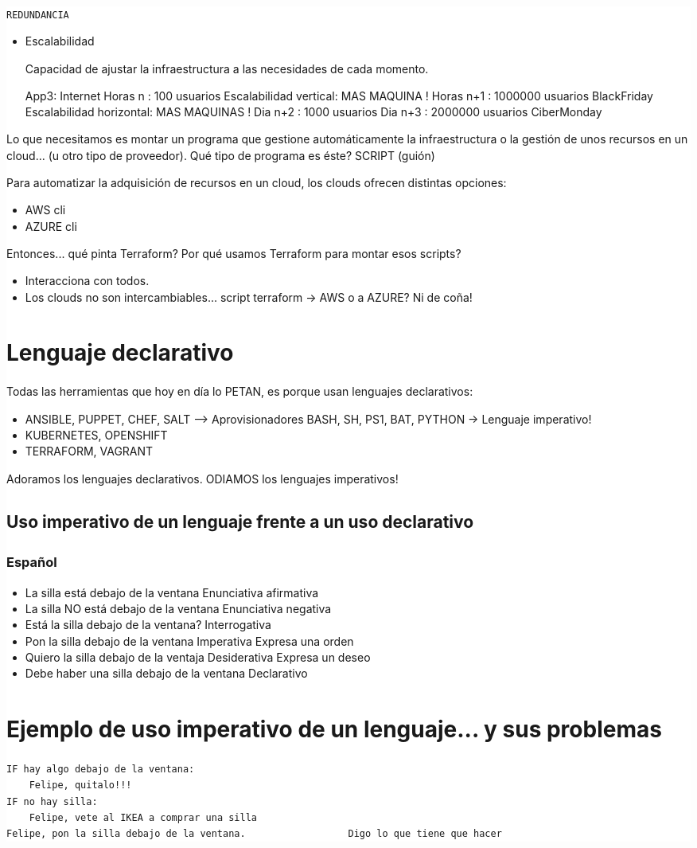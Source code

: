     REDUNDANCIA

- Escalabilidad

  Capacidad de ajustar la infraestructura a las necesidades de cada momento.
  
  App3: Internet
  Horas n    : 100 usuarios                             Escalabilidad vertical:   MAS MAQUINA !
  Horas n+1  : 1000000 usuarios    BlackFriday          Escalabilidad horizontal: MAS MAQUINAS !
  Dia n+2    : 1000 usuarios
  Dia n+3    : 2000000 usuarios    CiberMonday

Lo que necesitamos es montar un programa que gestione automáticamente la infraestructura o la gestión de unos recursos en un cloud... (u otro tipo de proveedor). Qué tipo de programa es éste? SCRIPT (guión)

Para automatizar la adquisición de recursos en un cloud, los clouds ofrecen distintas opciones:
- AWS cli
- AZURE cli

Entonces... qué pinta Terraform? Por qué usamos Terraform para montar esos scripts?
- Interacciona con todos.
- Los clouds no son intercambiables... script terraform -> AWS o a AZURE? Ni de coña!

# Lenguaje declarativo

Todas las herramientas que hoy en día lo PETAN, es porque usan lenguajes declarativos:
- ANSIBLE, PUPPET, CHEF, SALT --> Aprovisionadores          BASH, SH, PS1, BAT, PYTHON -> Lenguaje imperativo!
- KUBERNETES, OPENSHIFT
- TERRAFORM, VAGRANT

Adoramos los lenguajes declarativos. ODIAMOS los lenguajes imperativos!

## Uso imperativo de un lenguaje frente a un uso declarativo

### Español

- La silla está debajo de la ventana            Enunciativa afirmativa
- La silla NO está debajo de la ventana         Enunciativa negativa
- Está la silla debajo de la ventana?           Interrogativa
- Pon la silla debajo de la ventana             Imperativa          Expresa una orden 
- Quiero la silla debajo de la ventaja          Desiderativa        Expresa un deseo
- Debe haber una silla debajo de la ventana     Declarativo

# Ejemplo de uso imperativo de un lenguaje... y sus problemas

    IF hay algo debajo de la ventana:
        Felipe, quitalo!!!
    IF no hay silla:
        Felipe, vete al IKEA a comprar una silla
    Felipe, pon la silla debajo de la ventana.                  Digo lo que tiene que hacer
